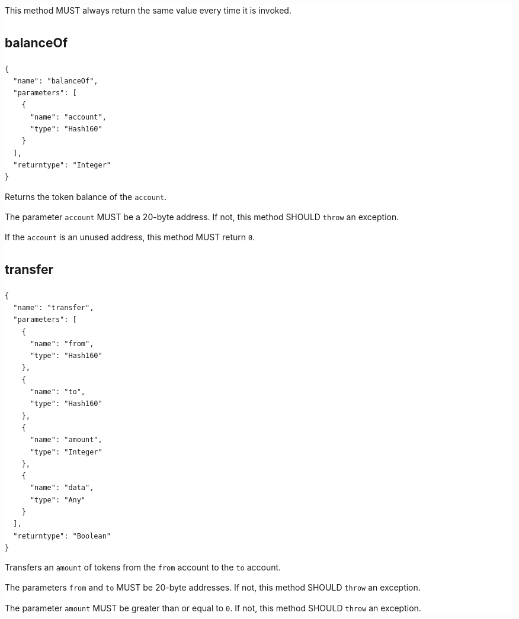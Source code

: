 This method MUST always return the same value every time it is invoked.

## balanceOf

    {
      "name": "balanceOf",
      "parameters": [
        {
          "name": "account",
          "type": "Hash160"
        }
      ],
      "returntype": "Integer"
    }

Returns the token balance of the `account`.

The parameter `account` MUST be a 20-byte address. If not, this method SHOULD `throw` an exception.

If the `account` is an unused address, this method MUST return `0`.

## transfer

    {
      "name": "transfer",
      "parameters": [
        {
          "name": "from",
          "type": "Hash160"
        },
        {
          "name": "to",
          "type": "Hash160"
        },
        {
          "name": "amount",
          "type": "Integer"
        },
        {
          "name": "data",
          "type": "Any"
        }
      ],
      "returntype": "Boolean"
    }

Transfers an `amount` of tokens from the `from` account to the `to` account. 

The parameters `from` and `to` MUST be 20-byte addresses. If not, this method SHOULD `throw` an exception.<br/>

The parameter `amount` MUST be greater than or equal to `0`. If not, this method SHOULD `throw` an exception.<br/>
